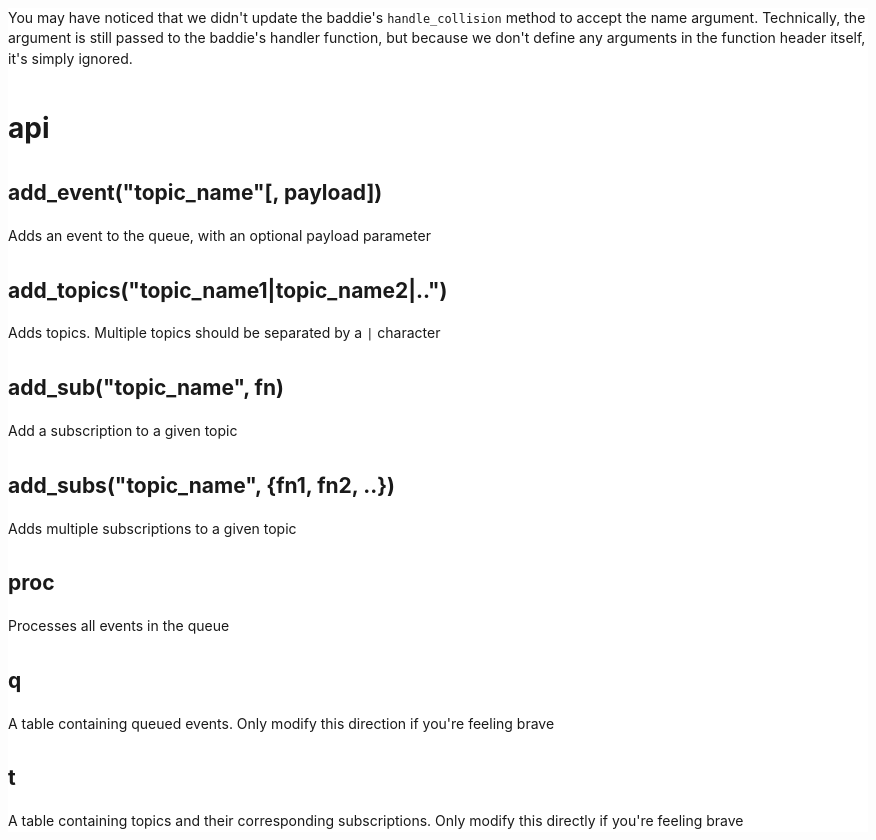 You may have noticed that we didn't update the baddie's `handle_collision` method to accept the name argument. Technically, the argument is still passed to the baddie's handler function, but because we don't define any arguments in the function header itself, it's simply ignored.

# api
## add_event("topic_name"[, payload])
Adds an event to the queue, with an optional payload parameter

## add_topics("topic_name1|topic_name2|..")
Adds topics. Multiple topics should be separated by a `|` character

## add_sub("topic_name", fn)
Add a subscription to a given topic

## add_subs("topic_name", {fn1, fn2, ..})
Adds multiple subscriptions to a given topic

## proc
Processes all events in the queue

## q
A table containing queued events. Only modify this direction if you're feeling brave

## t
A table containing topics and their corresponding subscriptions. Only modify this directly if you're feeling brave
